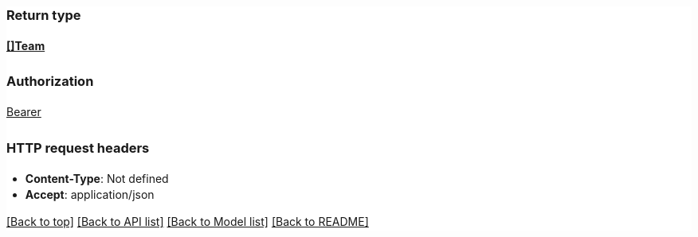 ### Return type

[**[]Team**](Team.md)

### Authorization

[Bearer](../README.md#Bearer)

### HTTP request headers

 - **Content-Type**: Not defined
 - **Accept**: application/json

[[Back to top]](#) [[Back to API list]](../README.md#documentation-for-api-endpoints) [[Back to Model list]](../README.md#documentation-for-models) [[Back to README]](../README.md)

